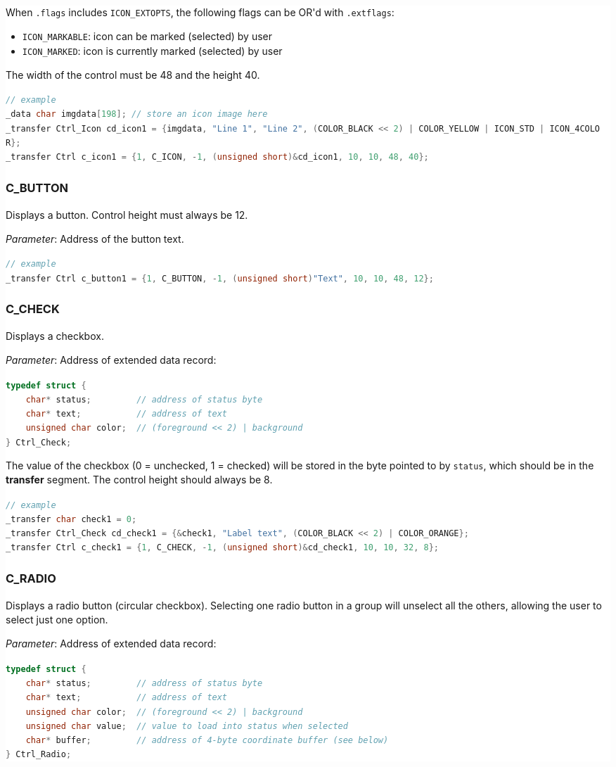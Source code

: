 When `.flags` includes `ICON_EXTOPTS`, the following flags can be OR'd with `.extflags`:

* `ICON_MARKABLE`: icon can be marked (selected) by user
* `ICON_MARKED`: icon is currently marked (selected) by user

The width of the control must be 48 and the height 40.

```c
// example
_data char imgdata[198]; // store an icon image here
_transfer Ctrl_Icon cd_icon1 = {imgdata, "Line 1", "Line 2", (COLOR_BLACK << 2) | COLOR_YELLOW | ICON_STD | ICON_4COLOR};
_transfer Ctrl c_icon1 = {1, C_ICON, -1, (unsigned short)&cd_icon1, 10, 10, 48, 40};
```

### C_BUTTON

Displays a button. Control height must always be 12.

*Parameter*: Address of the button text.

```c
// example
_transfer Ctrl c_button1 = {1, C_BUTTON, -1, (unsigned short)"Text", 10, 10, 48, 12};
```

### C_CHECK

Displays a checkbox.

*Parameter*: Address of extended data record:

```c
typedef struct {
    char* status;         // address of status byte
    char* text;           // address of text
    unsigned char color;  // (foreground << 2) | background
} Ctrl_Check;
```

The value of the checkbox (0 = unchecked, 1 = checked) will be stored in the byte pointed to by `status`, which should be in the **transfer** segment. The control height should always be 8.

```c
// example
_transfer char check1 = 0;
_transfer Ctrl_Check cd_check1 = {&check1, "Label text", (COLOR_BLACK << 2) | COLOR_ORANGE};
_transfer Ctrl c_check1 = {1, C_CHECK, -1, (unsigned short)&cd_check1, 10, 10, 32, 8};
```

### C_RADIO

Displays a radio button (circular checkbox). Selecting one radio button in a group will unselect all the others, allowing the user to select just one option.

*Parameter*: Address of extended data record:

```c
typedef struct {
    char* status;         // address of status byte
    char* text;           // address of text
    unsigned char color;  // (foreground << 2) | background
    unsigned char value;  // value to load into status when selected
    char* buffer;         // address of 4-byte coordinate buffer (see below)
} Ctrl_Radio;
```
